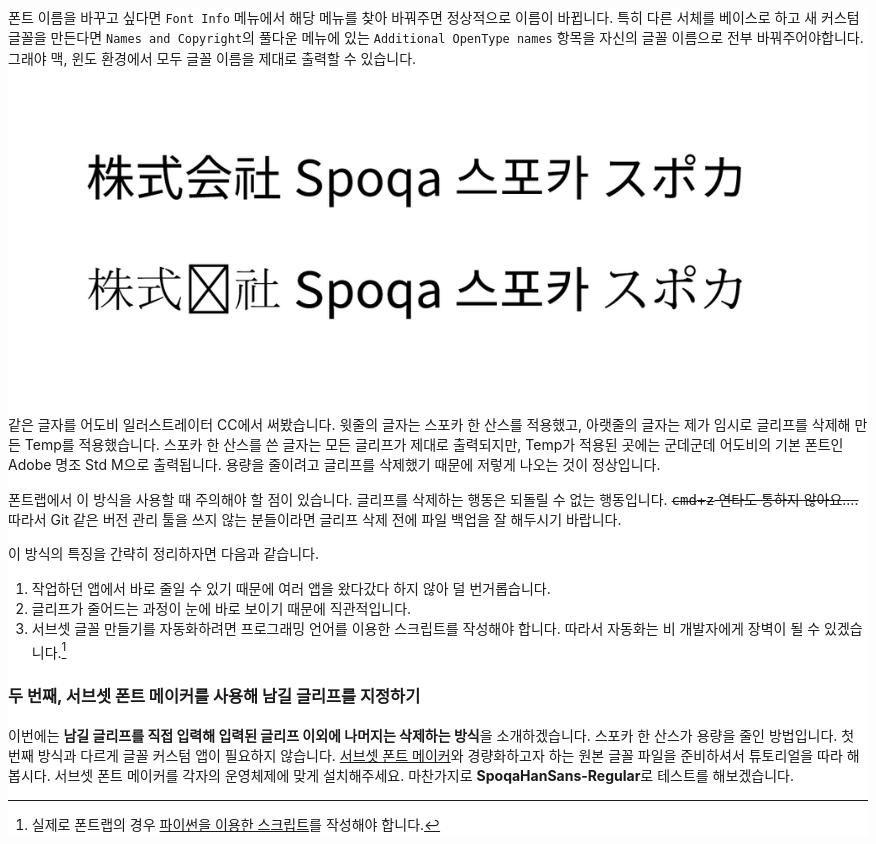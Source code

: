 폰트 이름을 바꾸고 싶다면 `Font Info` 메뉴에서 해당 메뉴를 찾아 바꿔주면 정상적으로 이름이 바뀝니다. 특히 다른 서체를 베이스로 하고 새 커스텀 글꼴을 만든다면 `Names and Copyright`의 풀다운 메뉴에 있는 `Additional OpenType names` 항목을 자신의 글꼴 이름으로 전부 바꿔주어야합니다. 그래야 맥, 윈도 환경에서 모두 글꼴 이름을 제대로 출력할 수 있습니다.


<img src="/images/2015-10-13/3.png"
     style="margin-right:auto; margin-left:auto;" />
같은 글자를 어도비 일러스트레이터 CC에서 써봤습니다. 윗줄의 글자는 스포카 한 산스를 적용했고, 아랫줄의 글자는 제가 임시로 글리프를 삭제해 만든 Temp를 적용했습니다. 스포카 한 산스를 쓴 글자는 모든 글리프가 제대로 출력되지만, Temp가 적용된 곳에는 군데군데 어도비의 기본 폰트인 Adobe 명조 Std M으로 출력됩니다. 용량을 줄이려고 글리프를 삭제했기 때문에 저렇게 나오는 것이 정상입니다. 

폰트랩에서 이 방식을 사용할 때 주의해야 할 점이 있습니다. 글리프를 삭제하는 행동은 되돌릴 수 없는 행동입니다. <del><kbd>cmd</kbd>+<kbd>z</kbd> 연타도 통하지 않아요....</del> 따라서 Git 같은 버전 관리 툴을 쓰지 않는 분들이라면 글리프 삭제 전에 파일 백업을 잘 해두시기 바랍니다. 

이 방식의 특징을 간략히 정리하자면 다음과 같습니다.

1. 작업하던 앱에서 바로 줄일 수 있기 때문에 여러 앱을 왔다갔다 하지 않아 덜 번거롭습니다.
2. 글리프가 줄어드는 과정이 눈에 바로 보이기 때문에 직관적입니다.
3. 서브셋 글꼴 만들기를 자동화하려면 프로그래밍 언어를 이용한 스크립트를 작성해야 합니다. 따라서 자동화는 비 개발자에게 장벽이 될 수 있겠습니다.[^7]


### 두 번째, 서브셋 폰트 메이커를 사용해 남길 글리프를 지정하기
이번에는 **남길 글리프를 직접 입력해 입력된 글리프 이외에 나머지는 삭제하는 방식**을 소개하겠습니다. 스포카 한 산스가 용량을 줄인 방법입니다. 첫 번째 방식과 다르게 글꼴 커스텀 앱이 필요하지 않습니다. [서브셋 폰트 메이커](http://opentype.jp/subsetfontmk.htm)와 경량화하고자 하는 원본 글꼴 파일을 준비하셔서 튜토리얼을 따라 해봅시다. 서브셋 폰트 메이커를 각자의 운영체제에 맞게 설치해주세요. 마찬가지로 **SpoqaHanSans-Regular**로 테스트를 해보겠습니다.


[^1]: 어도비와 구글이 합작 개발한 본고딕을 구글에서는 Noto Sans CJK로, 어도비는 Source Han Sans라는 이름으로 부릅니다. 이 글에서는 본고딕으로 부르겠습니다.
[^2]: 2015년 10월 현재 구글에서는 Noto Sans의 서브셋을 웹폰트로 제공하고 있습니다.
[^3]: Coderifleman님의 &ldquo;[한글 웹폰트 경량화해 사용하기](http://blog.coderifleman.com/post/111825720099)&rdquo;는 우리 글꼴의 경량화에 가장 큰 도움이 되었습니다.
[^4]: 본고딕과 비교해 달라진 점과 글꼴의 특징은 [스포카 한 산스 소개](http://spoqa-han-sans.com)에 자세히 기록되어있습니다.
[^5]: 폰트랩 스튜디오를 이용해 프로젝트를 진행했기에 폰트랩 환경에서 튜토리얼을 작성했지만 쓸만한 글꼴 커스텀 앱이 많습니다. 무료 앱이면서 개발자들의 리뷰를 많이 찾아볼 수 있는 [폰트포지](http://fontforge.github.io/en-US/), [로보 폰트](http://doc.robofont.com/), [폰토그라퍼](http://old.fontlab.com/font-editor/fontographer/)등의 다른 앱들도 찾아보시기 바랍니다.  글꼴 커스텀 앱은 무료 앱보다 구매해야 하는 앱들이 많지만 일단 사지 말고 체험판으로 충분히 테스트해보시고 자신의 프로젝트와 가장 잘 맞는 앱을 사시길 권합니다.
[^6]: 각자의 프로젝트의 상태와 환경에 따라, 언급한 웹폰트 변환 툴 이외에 [Convert Font Files](http://www.files-conversion.com/font-converter.php)(다양한 종류의 글꼴 파일을 변환시켜주는 웹 변환기)이나 [sfnt2woff](https://people.mozilla.org/~jkew/woff/)(OTF에서 WOFF로 변환할 수 있는 커맨드라인 툴)와 같은 변환 도구가 필요할 수도 있습니다. 
[^7]: 실제로 폰트랩의 경우 [파이썬을 이용한 스크립트](http://forum.fontlab.com/archive-old-fontlab-forum/subsetting-possible-via-fontlab/msg6618/)를 작성해야 합니다.
[^8]: 어도비 폰트의 source-han-sans Github 저장소의 [릴리즈 노트](https://github.com/adobe-fonts/source-han-sans/releases)에서 해당 내용을 보실 수 있습니다.
[^9]: 겐노가쿠고딕(源ノ角ゴシック)은 본고딕이 한글 별칭인 것과 마찬가지로 Source Han Sans를 일본에서 부르는 일본어 별칭입니다.
[^10]: 스포카 개발자 홍민희님이 첫번째 스터디의 [발표](http://speakerdeck.com/minhee/yunikodeu-seuteodi)를 맡아주셨습니다.
[^11]: 서체가 인코딩되지 않아 네모 형태로 나오는 것을 두부([tofu](https://en.wikipedia.org/wiki/Noto_fonts#Origin_of_Noto_name))라고 부릅니다. Noto Sans의 이름은 **No**-**to**fu에서 유래했다고 합니다. 글리프가 없어서 깨지는 현상을 없애겠다는 글꼴의 컨셉이 담겨져 있는 좋은 작명이 아닐까 싶습니다.
[^12]: [Lobster is the new comic sans](http://www.lobsteristhenewcomicsans.com/) 사이트를 참고하세요.
[^13]: 스포카 한 산스의 경우, 제삼자가 글꼴 파일을 수정한 뒤 재배포하는 경우에는 라이센스 전문을 포함해 재배포 할 수 있습니다. 일반적인 글꼴 사용에 관해서도 스포카 한 산스를 사용했다고 명시하길 권장합니다.